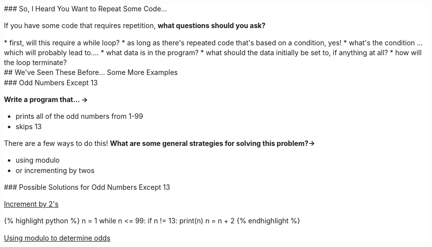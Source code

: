 <section markdown="block">
### So, I Heard You Want to Repeat Some Code...

If you have some code that requires repetition, __what questions should you ask?__

<div class="incremental" markdown="block">
* first, will this require a while loop?
	* as long as there's repeated code that's based on a condition, yes!
* what's the condition ... which will probably lead to....
* what data is in the program?
* what should the data initially be set to, if anything at all?
* how will the loop terminate?
</div>

</section>

<section markdown="block">
##  We've Seen These Before... Some More Examples
</section>

<section markdown="block">
### Odd Numbers Except 13

__Write a program that... &rarr;__

* prints all of the odd numbers from 1-99
* skips 13

There are a few ways to do this!  __What are some general strategies for solving this problem?&rarr;__

<div markdown="block" class="incremental">

* using modulo
* or incrementing by twos

</div>
</section>

<section markdown="block">
### Possible Solutions for Odd Numbers Except 13
 
[Increment by 2's](http://www.pythontutor.com/visualize.html#code=n+%3D+1%0Awhile+n+%3C%3D+99%3A%0A++++if+n+!%3D+13%3A%0A++++++++print(n)%0A++++n+%3D+n+%2B+2&mode=display&cumulative=false&heapPrimitives=false&drawParentPointers=false&textReferences=false&py=3&curInstr=0)

{% highlight python %}
n = 1
while n <= 99:
    if n != 13:
        print(n)
    n = n + 2
{% endhighlight %}

[Using modulo to determine odds](http://www.pythontutor.com/visualize.html#code=n+%3D+1%0Awhile+n+%3C%3D+99%3A%0A++++if+n+!%3D+13%3A%0A++++++++print(n)%0A++++n+%3D+n+%2B+2&mode=display&cumulative=false&heapPrimitives=false&drawParentPointers=false&textReferences=false&py=3&curInstr=0)
